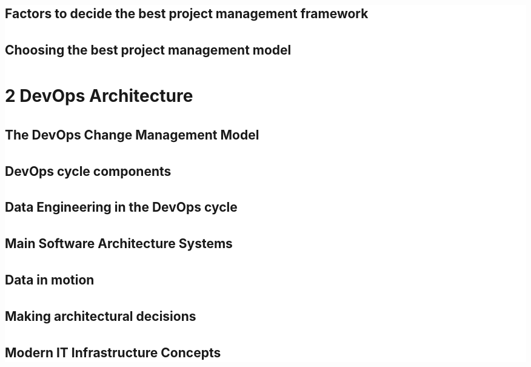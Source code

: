 ## Factors to decide the best project management framework
```

```

## Choosing the best project management model
```

```




# 2 DevOps Architecture
## The DevOps Change Management Model
```

```

## DevOps cycle components
```

```

## Data Engineering in the DevOps cycle
```

```

## Main Software Architecture Systems
```

```

## Data in motion
```

```

## Making architectural decisions
```

```

## Modern IT Infrastructure Concepts
```

```
